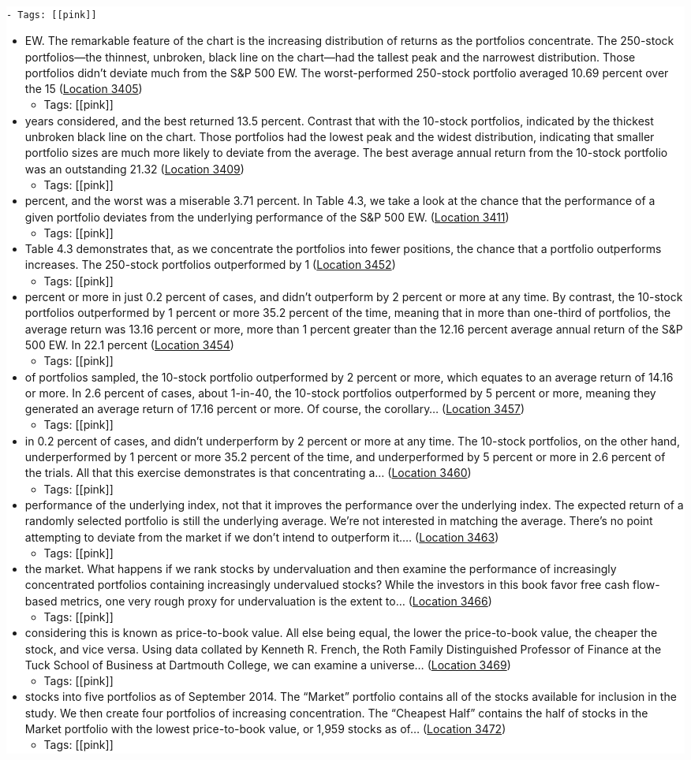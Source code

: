    - Tags: [[pink]] 
- EW. The remarkable feature of the chart is the increasing distribution of returns as the portfolios concentrate. The 250-stock portfolios—the thinnest, unbroken, black line on the chart—had the tallest peak and the narrowest distribution. Those portfolios didn’t deviate much from the S&P 500 EW. The worst-performed 250-stock portfolio averaged 10.69 percent over the 15 ([Location 3405](https://readwise.io/to_kindle?action=open&asin=B01DRD6DVQ&location=3405))
    - Tags: [[pink]] 
- years considered, and the best returned 13.5 percent. Contrast that with the 10-stock portfolios, indicated by the thickest unbroken black line on the chart. Those portfolios had the lowest peak and the widest distribution, indicating that smaller portfolio sizes are much more likely to deviate from the average. The best average annual return from the 10-stock portfolio was an outstanding 21.32 ([Location 3409](https://readwise.io/to_kindle?action=open&asin=B01DRD6DVQ&location=3409))
    - Tags: [[pink]] 
- percent, and the worst was a miserable 3.71 percent. In Table 4.3, we take a look at the chance that the performance of a given portfolio deviates from the underlying performance of the S&P 500 EW. ([Location 3411](https://readwise.io/to_kindle?action=open&asin=B01DRD6DVQ&location=3411))
    - Tags: [[pink]] 
- Table 4.3 demonstrates that, as we concentrate the portfolios into fewer positions, the chance that a portfolio outperforms increases. The 250-stock portfolios outperformed by 1 ([Location 3452](https://readwise.io/to_kindle?action=open&asin=B01DRD6DVQ&location=3452))
    - Tags: [[pink]] 
- percent or more in just 0.2 percent of cases, and didn’t outperform by 2 percent or more at any time. By contrast, the 10-stock portfolios outperformed by 1 percent or more 35.2 percent of the time, meaning that in more than one-third of portfolios, the average return was 13.16 percent or more, more than 1 percent greater than the 12.16 percent average annual return of the S&P 500 EW. In 22.1 percent ([Location 3454](https://readwise.io/to_kindle?action=open&asin=B01DRD6DVQ&location=3454))
    - Tags: [[pink]] 
- of portfolios sampled, the 10-stock portfolio outperformed by 2 percent or more, which equates to an average return of 14.16 or more. In 2.6 percent of cases, about 1-in-40, the 10-stock portfolios outperformed by 5 percent or more, meaning they generated an average return of 17.16 percent or more. Of course, the corollary… ([Location 3457](https://readwise.io/to_kindle?action=open&asin=B01DRD6DVQ&location=3457))
    - Tags: [[pink]] 
- in 0.2 percent of cases, and didn’t underperform by 2 percent or more at any time. The 10-stock portfolios, on the other hand, underperformed by 1 percent or more 35.2 percent of the time, and underperformed by 5 percent or more in 2.6 percent of the trials. All that this exercise demonstrates is that concentrating a… ([Location 3460](https://readwise.io/to_kindle?action=open&asin=B01DRD6DVQ&location=3460))
    - Tags: [[pink]] 
- performance of the underlying index, not that it improves the performance over the underlying index. The expected return of a randomly selected portfolio is still the underlying average. We’re not interested in matching the average. There’s no point attempting to deviate from the market if we don’t intend to outperform it.… ([Location 3463](https://readwise.io/to_kindle?action=open&asin=B01DRD6DVQ&location=3463))
    - Tags: [[pink]] 
- the market. What happens if we rank stocks by undervaluation and then examine the performance of increasingly concentrated portfolios containing increasingly undervalued stocks? While the investors in this book favor free cash flow-based metrics, one very rough proxy for undervaluation is the extent to… ([Location 3466](https://readwise.io/to_kindle?action=open&asin=B01DRD6DVQ&location=3466))
    - Tags: [[pink]] 
- considering this is known as price-to-book value. All else being equal, the lower the price-to-book value, the cheaper the stock, and vice versa. Using data collated by Kenneth R. French, the Roth Family Distinguished Professor of Finance at the Tuck School of Business at Dartmouth College, we can examine a universe… ([Location 3469](https://readwise.io/to_kindle?action=open&asin=B01DRD6DVQ&location=3469))
    - Tags: [[pink]] 
- stocks into five portfolios as of September 2014. The “Market” portfolio contains all of the stocks available for inclusion in the study. We then create four portfolios of increasing concentration. The “Cheapest Half” contains the half of stocks in the Market portfolio with the lowest price-to-book value, or 1,959 stocks as of… ([Location 3472](https://readwise.io/to_kindle?action=open&asin=B01DRD6DVQ&location=3472))
    - Tags: [[pink]] 